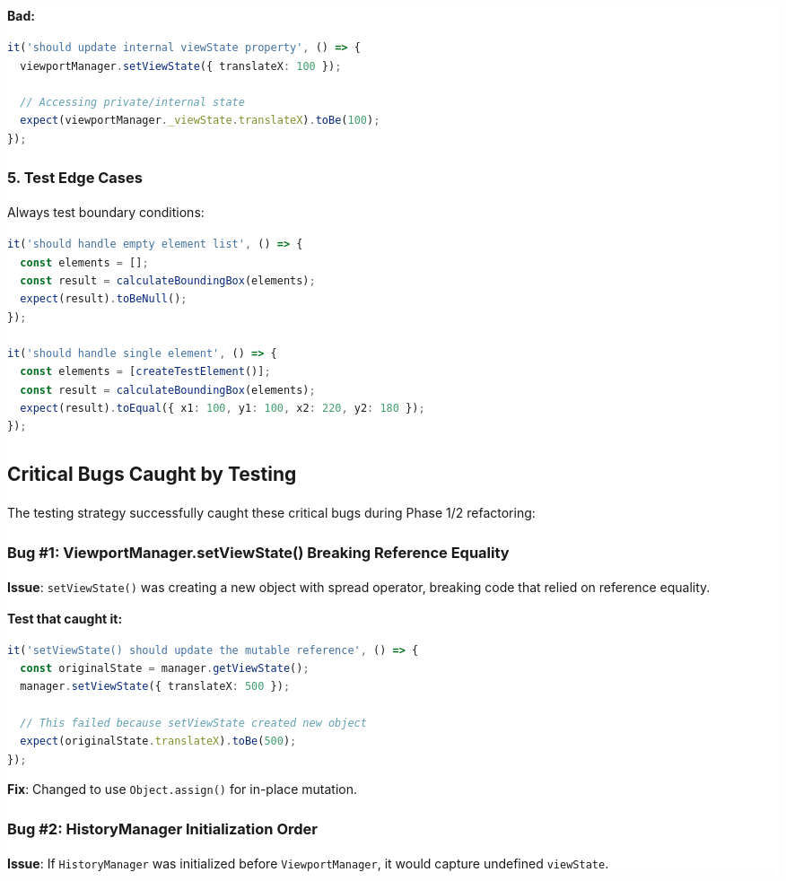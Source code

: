**Bad:**
```typescript
it('should update internal viewState property', () => {
  viewportManager.setViewState({ translateX: 100 });

  // Accessing private/internal state
  expect(viewportManager._viewState.translateX).toBe(100);
});
```

### 5. Test Edge Cases

Always test boundary conditions:

```typescript
it('should handle empty element list', () => {
  const elements = [];
  const result = calculateBoundingBox(elements);
  expect(result).toBeNull();
});

it('should handle single element', () => {
  const elements = [createTestElement()];
  const result = calculateBoundingBox(elements);
  expect(result).toEqual({ x1: 100, y1: 100, x2: 220, y2: 180 });
});
```

## Critical Bugs Caught by Testing

The testing strategy successfully caught these critical bugs during Phase 1/2 refactoring:

### Bug #1: ViewportManager.setViewState() Breaking Reference Equality

**Issue**: `setViewState()` was creating a new object with spread operator, breaking code that relied on reference equality.

**Test that caught it:**
```typescript
it('setViewState() should update the mutable reference', () => {
  const originalState = manager.getViewState();
  manager.setViewState({ translateX: 500 });

  // This failed because setViewState created new object
  expect(originalState.translateX).toBe(500);
});
```

**Fix**: Changed to use `Object.assign()` for in-place mutation.

### Bug #2: HistoryManager Initialization Order

**Issue**: If `HistoryManager` was initialized before `ViewportManager`, it would capture undefined `viewState`.
